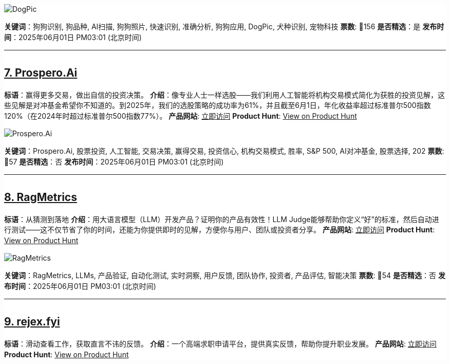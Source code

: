 ![DogPic]()

**关键词**：狗狗识别, 狗品种, AI扫描, 狗狗照片, 快速识别, 准确分析, 狗狗应用, DogPic, 犬种识别, 宠物科技
**票数**: 🔺156
**是否精选**：是
**发布时间**：2025年06月01日 PM03:01 (北京时间)

---

## [7. Prospero.Ai](https://www.producthunt.com/posts/prospero-ai-3?utm_campaign=producthunt-api&utm_medium=api-v2&utm_source=Application%3A+dailyhot+%28ID%3A+133367%29)
**标语**：赢得更多交易，做出自信的投资决策。
**介绍**：像专业人士一样选股——我们利用人工智能将机构交易模式简化为获胜的投资见解，这些见解是对冲基金希望你不知道的。到2025年，我们的选股策略的成功率为61%，并且截至6月1日，年化收益率超过标准普尔500指数120%（在2024年时超过标准普尔500指数77%）。
**产品网站**: [立即访问](https://www.producthunt.com/r/HYGYGTNQMTY4E7?utm_campaign=producthunt-api&utm_medium=api-v2&utm_source=Application%3A+dailyhot+%28ID%3A+133367%29)
**Product Hunt**: [View on Product Hunt](https://www.producthunt.com/posts/prospero-ai-3?utm_campaign=producthunt-api&utm_medium=api-v2&utm_source=Application%3A+dailyhot+%28ID%3A+133367%29)

![Prospero.Ai]()

**关键词**：Prospero.Ai, 股票投资, 人工智能, 交易决策, 赢得交易, 投资信心, 机构交易模式, 胜率, S&P 500, AI对冲基金, 股票选择, 202
**票数**: 🔺57
**是否精选**：否
**发布时间**：2025年06月01日 PM03:01 (北京时间)

---

## [8. RagMetrics](https://www.producthunt.com/posts/ragmetrics-2?utm_campaign=producthunt-api&utm_medium=api-v2&utm_source=Application%3A+dailyhot+%28ID%3A+133367%29)
**标语**：从猜测到落地
**介绍**：用大语言模型（LLM）开发产品？证明你的产品有效性！LLM Judge能够帮助你定义“好”的标准，然后自动进行测试——这不仅节省了你的时间，还能为你提供即时的见解，方便你与用户、团队或投资者分享。
**产品网站**: [立即访问](https://www.producthunt.com/r/OUARJD7BKP2XQE?utm_campaign=producthunt-api&utm_medium=api-v2&utm_source=Application%3A+dailyhot+%28ID%3A+133367%29)
**Product Hunt**: [View on Product Hunt](https://www.producthunt.com/posts/ragmetrics-2?utm_campaign=producthunt-api&utm_medium=api-v2&utm_source=Application%3A+dailyhot+%28ID%3A+133367%29)

![RagMetrics]()

**关键词**：RagMetrics, LLMs, 产品验证, 自动化测试, 实时洞察, 用户反馈, 团队协作, 投资者, 产品评估, 智能决策
**票数**: 🔺54
**是否精选**：否
**发布时间**：2025年06月01日 PM03:01 (北京时间)

---

## [9. rejex.fyi](https://www.producthunt.com/posts/rejex-fyi?utm_campaign=producthunt-api&utm_medium=api-v2&utm_source=Application%3A+dailyhot+%28ID%3A+133367%29)
**标语**：滑动查看工作，获取直言不讳的反馈。
**介绍**：一个高端求职申请平台，提供真实反馈，帮助你提升职业发展。
**产品网站**: [立即访问](https://www.producthunt.com/r/XK75JCMXOBSQVE?utm_campaign=producthunt-api&utm_medium=api-v2&utm_source=Application%3A+dailyhot+%28ID%3A+133367%29)
**Product Hunt**: [View on Product Hunt](https://www.producthunt.com/posts/rejex-fyi?utm_campaign=producthunt-api&utm_medium=api-v2&utm_source=Application%3A+dailyhot+%28ID%3A+133367%29)
